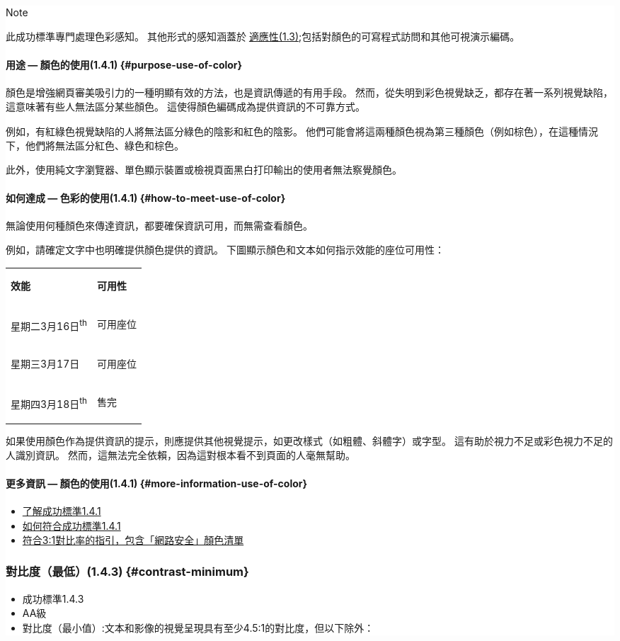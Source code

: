 >[!NOTE]
此成功標準專門處理色彩感知。 其他形式的感知涵蓋於 [適應性(1.3)](#adaptable);包括對顏色的可寫程式訪問和其他可視演示編碼。

#### 用途 — 顏色的使用(1.4.1) {#purpose-use-of-color}

顏色是增強網頁審美吸引力的一種明顯有效的方法，也是資訊傳遞的有用手段。 然而，從失明到彩色視覺缺乏，都存在著一系列視覺缺陷，這意味著有些人無法區分某些顏色。 這使得顏色編碼成為提供資訊的不可靠方式。

例如，有紅綠色視覺缺陷的人將無法區分綠色的陰影和紅色的陰影。 他們可能會將這兩種顏色視為第三種顏色（例如棕色），在這種情況下，他們將無法區分紅色、綠色和棕色。

此外，使用純文字瀏覽器、單色顯示裝置或檢視頁面黑白打印輸出的使用者無法察覺顏色。

#### 如何達成 — 色彩的使用(1.4.1) {#how-to-meet-use-of-color}

無論使用何種顏色來傳達資訊，都要確保資訊可用，而無需查看顏色。

例如，請確定文字中也明確提供顏色提供的資訊。 下圖顯示顏色和文本如何指示效能的座位可用性：

<table> 
 <tbody> 
  <tr> 
   <td><p><strong>效能</strong></p> </td> 
   <td><p><strong>可用性</strong></p> </td> 
  </tr> 
  <tr> 
   <td><p>星期二3月16日<sup>th</sup></p> </td> 
   <td><p>可用座位</p> </td> 
  </tr> 
  <tr> 
   <td><p>星期三3月17日</p> </td> 
   <td><p>可用座位</p> </td> 
  </tr> 
  <tr> 
   <td><p>星期四3月18日<sup>th</sup></p> </td> 
   <td><p>售完</p> </td> 
  </tr> 
 </tbody> 
</table>

如果使用顏色作為提供資訊的提示，則應提供其他視覺提示，如更改樣式（如粗體、斜體字）或字型。 這有助於視力不足或彩色視力不足的人識別資訊。 然而，這無法完全依賴，因為這對根本看不到頁面的人毫無幫助。

#### 更多資訊 — 顏色的使用(1.4.1) {#more-information-use-of-color}

* [了解成功標準1.4.1](https://www.w3.org/TR/2008/NOTE-WCAG20-TECHS-20081211/working-examples/G183/link-contrast.html)
* [如何符合成功標準1.4.1](https://www.w3.org/TR/2008/NOTE-WCAG20-TECHS-20081211/working-examples/G183/link-contrast.html)
* [符合3:1對比率的指引，包含「網路安全」顏色清單](https://www.w3.org/TR/2008/NOTE-WCAG20-TECHS-20081211/working-examples/G183/link-contrast.html)

### 對比度（最低）(1.4.3) {#contrast-minimum}

* 成功標準1.4.3
* AA級
* 對比度（最小值）:文本和影像的視覺呈現具有至少4.5:1的對比度，但以下除外：
